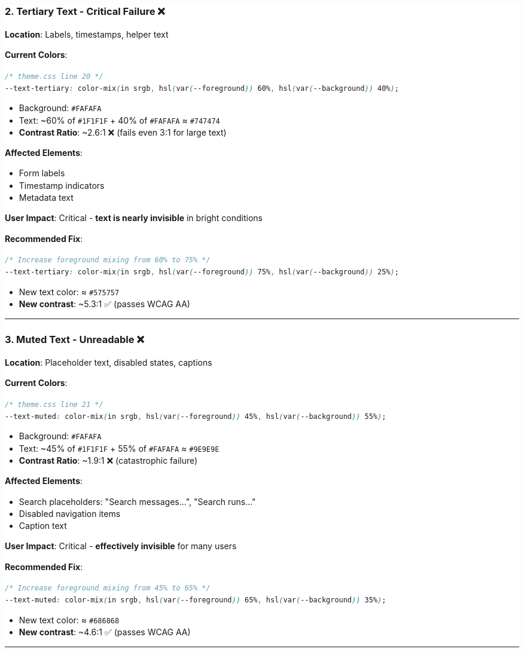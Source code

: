 
### 2. Tertiary Text - Critical Failure ❌
**Location**: Labels, timestamps, helper text

**Current Colors**:
```css
/* theme.css line 20 */
--text-tertiary: color-mix(in srgb, hsl(var(--foreground)) 60%, hsl(var(--background)) 40%);
```
- Background: `#FAFAFA`
- Text: ~60% of `#1F1F1F` + 40% of `#FAFAFA` ≈ `#747474`
- **Contrast Ratio**: ~2.6:1 ❌ (fails even 3:1 for large text)

**Affected Elements**:
- Form labels
- Timestamp indicators
- Metadata text

**User Impact**: Critical - **text is nearly invisible** in bright conditions

**Recommended Fix**:
```css
/* Increase foreground mixing from 60% to 75% */
--text-tertiary: color-mix(in srgb, hsl(var(--foreground)) 75%, hsl(var(--background)) 25%);
```
- New text color: ≈ `#575757`
- **New contrast**: ~5.3:1 ✅ (passes WCAG AA)

---

### 3. Muted Text - Unreadable ❌
**Location**: Placeholder text, disabled states, captions

**Current Colors**:
```css
/* theme.css line 21 */
--text-muted: color-mix(in srgb, hsl(var(--foreground)) 45%, hsl(var(--background)) 55%);
```
- Background: `#FAFAFA`
- Text: ~45% of `#1F1F1F` + 55% of `#FAFAFA` ≈ `#9E9E9E`
- **Contrast Ratio**: ~1.9:1 ❌ (catastrophic failure)

**Affected Elements**:
- Search placeholders: "Search messages...", "Search runs..."
- Disabled navigation items
- Caption text

**User Impact**: Critical - **effectively invisible** for many users

**Recommended Fix**:
```css
/* Increase foreground mixing from 45% to 65% */
--text-muted: color-mix(in srgb, hsl(var(--foreground)) 65%, hsl(var(--background)) 35%);
```
- New text color: ≈ `#686868`
- **New contrast**: ~4.6:1 ✅ (passes WCAG AA)

---